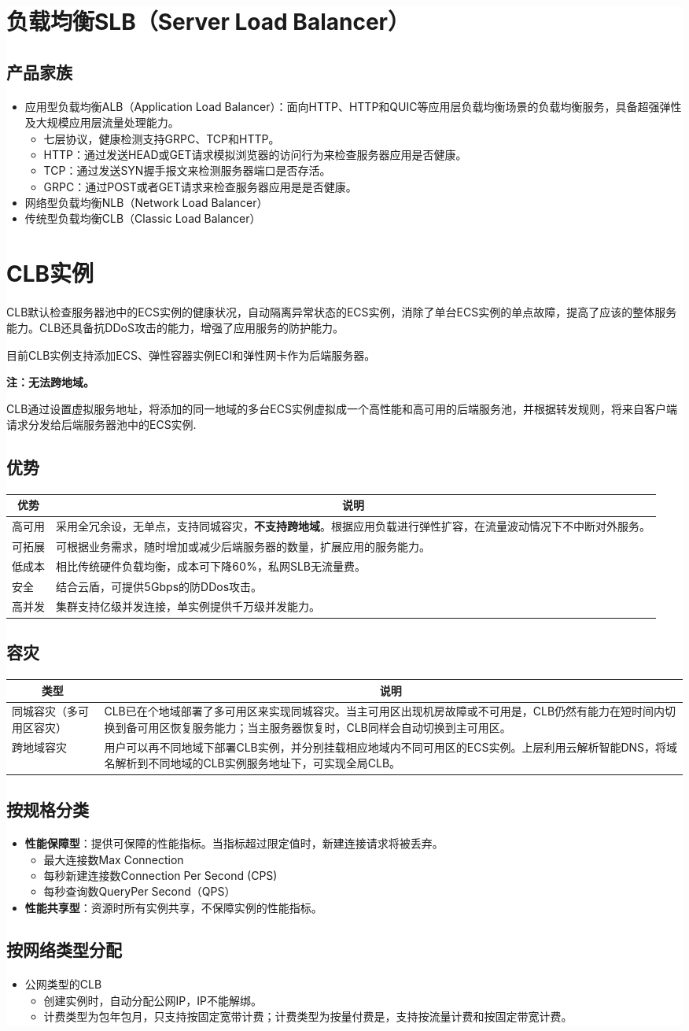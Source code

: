 # 负载均衡SLB（Server Load Balancer）
## 产品家族
* 应用型负载均衡ALB（Application Load Balancer）：面向HTTP、HTTP和QUIC等应用层负载均衡场景的负载均衡服务，具备超强弹性及大规模应用层流量处理能力。
    * 七层协议，健康检测支持GRPC、TCP和HTTP。
    * HTTP：通过发送HEAD或GET请求模拟浏览器的访问行为来检查服务器应用是否健康。
    * TCP：通过发送SYN握手报文来检测服务器端口是否存活。
    * GRPC：通过POST或者GET请求来检查服务器应用是是否健康。
* 网络型负载均衡NLB（Network Load Balancer）
* 传统型负载均衡CLB（Classic Load Balancer）

# CLB实例
CLB默认检查服务器池中的ECS实例的健康状况，自动隔离异常状态的ECS实例，消除了单台ECS实例的单点故障，提高了应该的整体服务能力。CLB还具备抗DDoS攻击的能力，增强了应用服务的防护能力。

目前CLB实例支持添加ECS、弹性容器实例ECI和弹性网卡作为后端服务器。

**注：无法跨地域。**

CLB通过设置虚拟服务地址，将添加的同一地域的多台ECS实例虚拟成一个高性能和高可用的后端服务池，并根据转发规则，将来自客户端请求分发给后端服务器池中的ECS实例.

## 优势
|优势|说明|
|-|-|
|高可用|采用全冗余设，无单点，支持同城容灾，**不支持跨地域**。根据应用负载进行弹性扩容，在流量波动情况下不中断对外服务。|
|可拓展|可根据业务需求，随时增加或减少后端服务器的数量，扩展应用的服务能力。|
|低成本|相比传统硬件负载均衡，成本可下降60%，私网SLB无流量费。|
|安全|结合云盾，可提供5Gbps的防DDos攻击。|
|高并发|集群支持亿级并发连接，单实例提供千万级并发能力。|

## 容灾
|类型|说明|
|-|-|
|同城容灾（多可用区容灾）|CLB已在个地域部署了多可用区来实现同城容灾。当主可用区出现机房故障或不可用是，CLB仍然有能力在短时间内切换到备可用区恢复服务能力；当主服务器恢复时，CLB同样会自动切换到主可用区。|
|跨地域容灾|用户可以再不同地域下部署CLB实例，并分别挂载相应地域内不同可用区的ECS实例。上层利用云解析智能DNS，将域名解析到不同地域的CLB实例服务地址下，可实现全局CLB。|
## 按规格分类
* **性能保障型**：提供可保障的性能指标。当指标超过限定值时，新建连接请求将被丢弃。
    * 最大连接数Max Connection
    * 每秒新建连接数Connection Per Second (CPS)
    * 每秒查询数QueryPer Second（QPS）
* **性能共享型**：资源时所有实例共享，不保障实例的性能指标。
## 按网络类型分配
* 公网类型的CLB
    * 创建实例时，自动分配公网IP，IP不能解绑。
    * 计费类型为包年包月，只支持按固定宽带计费；计费类型为按量付费是，支持按流量计费和按固定带宽计费。
    